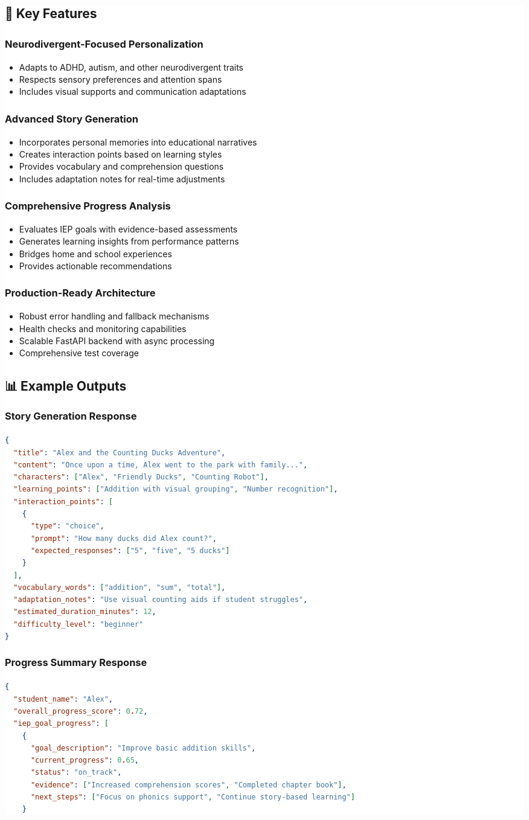 ## 🎯 Key Features

### Neurodivergent-Focused Personalization
- Adapts to ADHD, autism, and other neurodivergent traits
- Respects sensory preferences and attention spans
- Includes visual supports and communication adaptations

### Advanced Story Generation
- Incorporates personal memories into educational narratives
- Creates interaction points based on learning styles
- Provides vocabulary and comprehension questions
- Includes adaptation notes for real-time adjustments

### Comprehensive Progress Analysis
- Evaluates IEP goals with evidence-based assessments
- Generates learning insights from performance patterns
- Bridges home and school experiences
- Provides actionable recommendations

### Production-Ready Architecture
- Robust error handling and fallback mechanisms
- Health checks and monitoring capabilities
- Scalable FastAPI backend with async processing
- Comprehensive test coverage

## 📊 Example Outputs

### Story Generation Response
```json
{
  "title": "Alex and the Counting Ducks Adventure",
  "content": "Once upon a time, Alex went to the park with family...",
  "characters": ["Alex", "Friendly Ducks", "Counting Robot"],
  "learning_points": ["Addition with visual grouping", "Number recognition"],
  "interaction_points": [
    {
      "type": "choice",
      "prompt": "How many ducks did Alex count?",
      "expected_responses": ["5", "five", "5 ducks"]
    }
  ],
  "vocabulary_words": ["addition", "sum", "total"],
  "adaptation_notes": "Use visual counting aids if student struggles",
  "estimated_duration_minutes": 12,
  "difficulty_level": "beginner"
}
```

### Progress Summary Response
```json
{
  "student_name": "Alex",
  "overall_progress_score": 0.72,
  "iep_goal_progress": [
    {
      "goal_description": "Improve basic addition skills",
      "current_progress": 0.65,
      "status": "on_track",
      "evidence": ["Increased comprehension scores", "Completed chapter book"],
      "next_steps": ["Focus on phonics support", "Continue story-based learning"]
    }
```